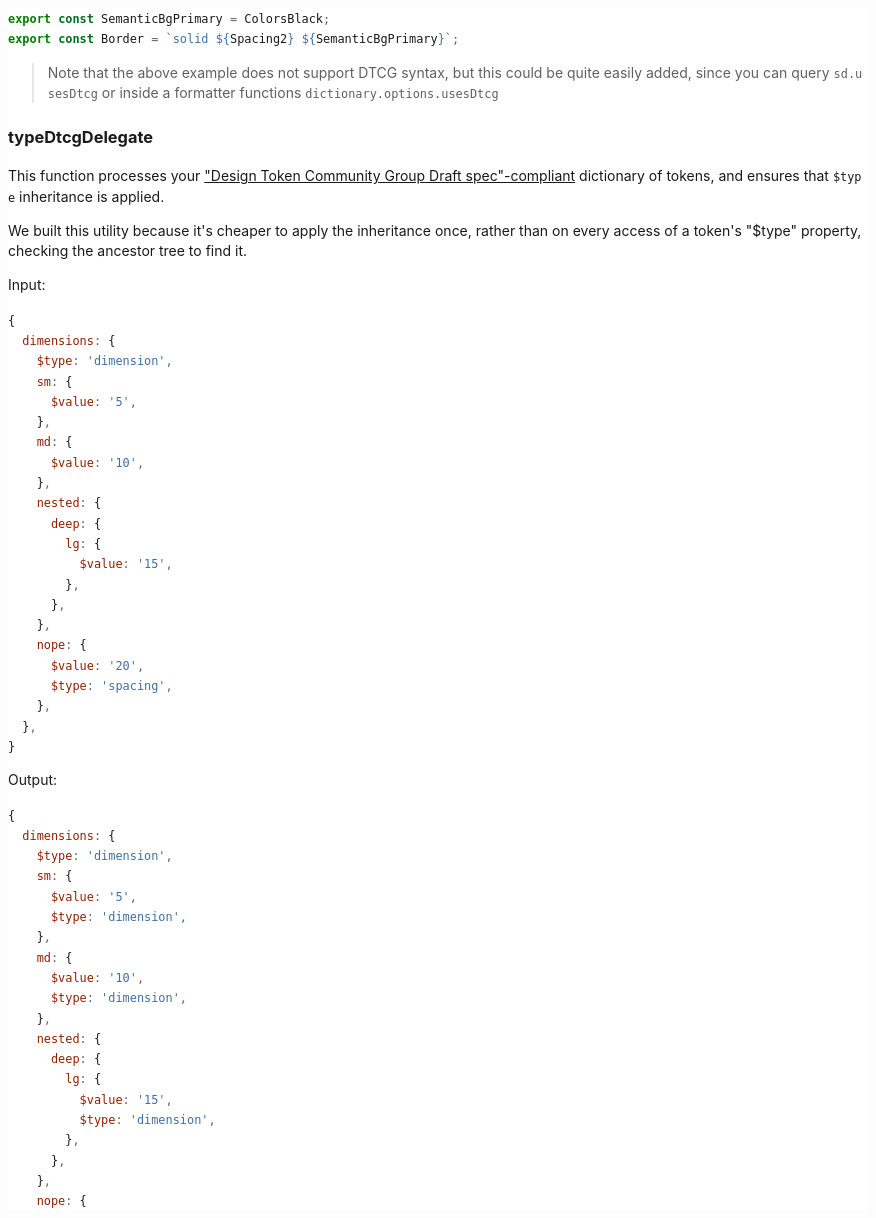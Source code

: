 ```js
export const SemanticBgPrimary = ColorsBlack;
export const Border = `solid ${Spacing2} ${SemanticBgPrimary}`;
```

> Note that the above example does not support DTCG syntax, but this could be quite easily added,
> since you can query `sd.usesDtcg` or inside a formatter functions `dictionary.options.usesDtcg`

### typeDtcgDelegate

This function processes your ["Design Token Community Group Draft spec"-compliant](https://design-tokens.github.io/community-group/format/) dictionary of tokens, and ensures that `$type` inheritance is applied.

We built this utility because it's cheaper to apply the inheritance once, rather than on every access of a token's "$type" property, checking the ancestor tree to find it.

Input:

```js
{
  dimensions: {
    $type: 'dimension',
    sm: {
      $value: '5',
    },
    md: {
      $value: '10',
    },
    nested: {
      deep: {
        lg: {
          $value: '15',
        },
      },
    },
    nope: {
      $value: '20',
      $type: 'spacing',
    },
  },
}
```

Output:

```js
{
  dimensions: {
    $type: 'dimension',
    sm: {
      $value: '5',
      $type: 'dimension',
    },
    md: {
      $value: '10',
      $type: 'dimension',
    },
    nested: {
      deep: {
        lg: {
          $value: '15',
          $type: 'dimension',
        },
      },
    },
    nope: {
```